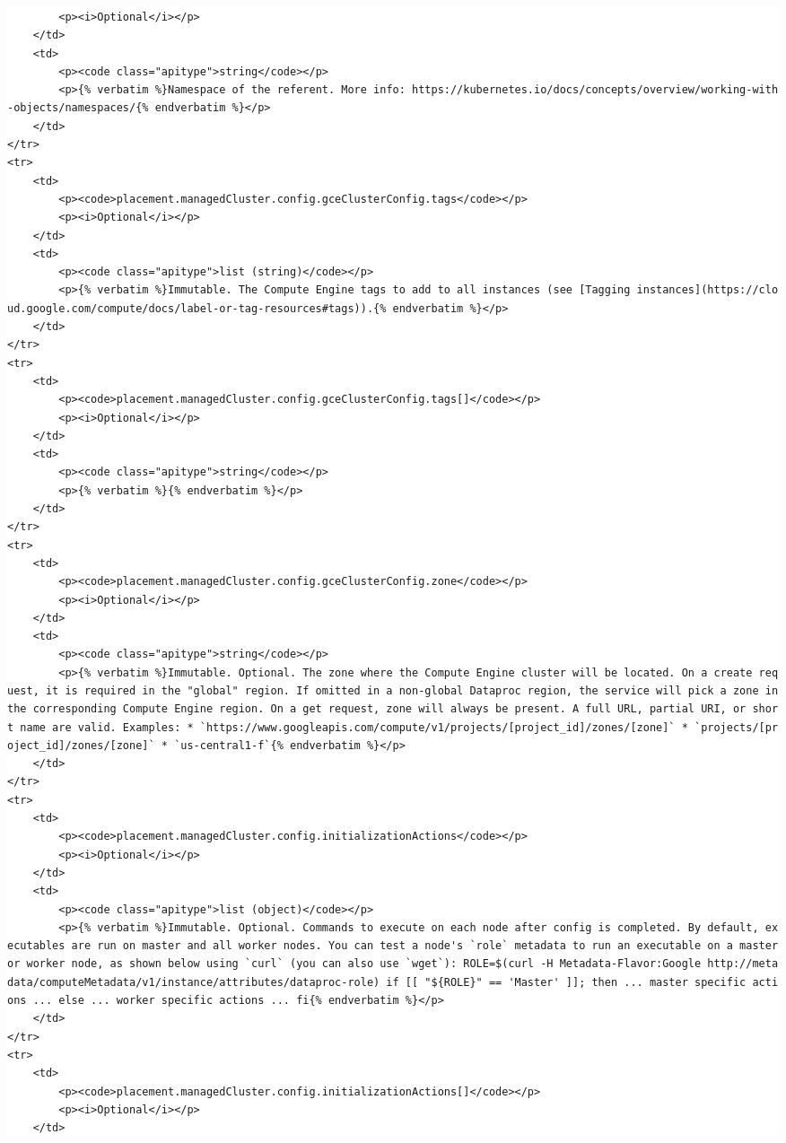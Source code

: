             <p><i>Optional</i></p>
        </td>
        <td>
            <p><code class="apitype">string</code></p>
            <p>{% verbatim %}Namespace of the referent. More info: https://kubernetes.io/docs/concepts/overview/working-with-objects/namespaces/{% endverbatim %}</p>
        </td>
    </tr>
    <tr>
        <td>
            <p><code>placement.managedCluster.config.gceClusterConfig.tags</code></p>
            <p><i>Optional</i></p>
        </td>
        <td>
            <p><code class="apitype">list (string)</code></p>
            <p>{% verbatim %}Immutable. The Compute Engine tags to add to all instances (see [Tagging instances](https://cloud.google.com/compute/docs/label-or-tag-resources#tags)).{% endverbatim %}</p>
        </td>
    </tr>
    <tr>
        <td>
            <p><code>placement.managedCluster.config.gceClusterConfig.tags[]</code></p>
            <p><i>Optional</i></p>
        </td>
        <td>
            <p><code class="apitype">string</code></p>
            <p>{% verbatim %}{% endverbatim %}</p>
        </td>
    </tr>
    <tr>
        <td>
            <p><code>placement.managedCluster.config.gceClusterConfig.zone</code></p>
            <p><i>Optional</i></p>
        </td>
        <td>
            <p><code class="apitype">string</code></p>
            <p>{% verbatim %}Immutable. Optional. The zone where the Compute Engine cluster will be located. On a create request, it is required in the "global" region. If omitted in a non-global Dataproc region, the service will pick a zone in the corresponding Compute Engine region. On a get request, zone will always be present. A full URL, partial URI, or short name are valid. Examples: * `https://www.googleapis.com/compute/v1/projects/[project_id]/zones/[zone]` * `projects/[project_id]/zones/[zone]` * `us-central1-f`{% endverbatim %}</p>
        </td>
    </tr>
    <tr>
        <td>
            <p><code>placement.managedCluster.config.initializationActions</code></p>
            <p><i>Optional</i></p>
        </td>
        <td>
            <p><code class="apitype">list (object)</code></p>
            <p>{% verbatim %}Immutable. Optional. Commands to execute on each node after config is completed. By default, executables are run on master and all worker nodes. You can test a node's `role` metadata to run an executable on a master or worker node, as shown below using `curl` (you can also use `wget`): ROLE=$(curl -H Metadata-Flavor:Google http://metadata/computeMetadata/v1/instance/attributes/dataproc-role) if [[ "${ROLE}" == 'Master' ]]; then ... master specific actions ... else ... worker specific actions ... fi{% endverbatim %}</p>
        </td>
    </tr>
    <tr>
        <td>
            <p><code>placement.managedCluster.config.initializationActions[]</code></p>
            <p><i>Optional</i></p>
        </td>